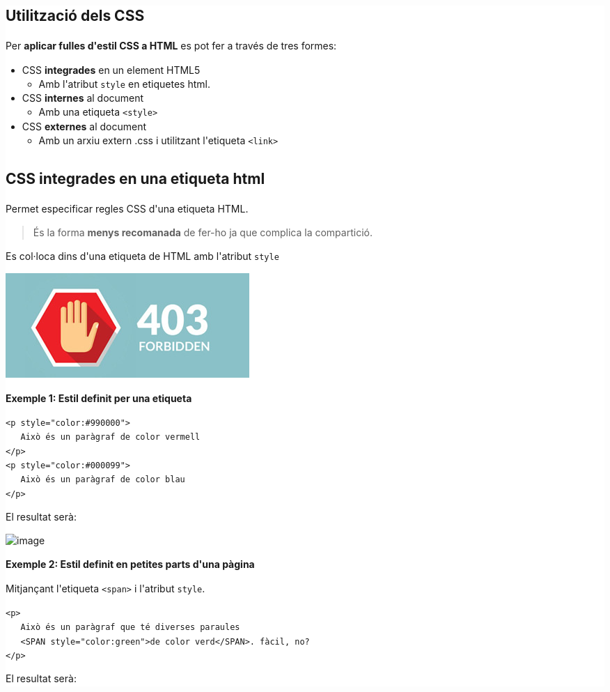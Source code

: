 ## Utilització dels CSS

Per **aplicar fulles d'estil CSS a HTML** es pot fer a través de tres formes:

* CSS **integrades** en un element HTML5
  * Amb l'atribut `style`  en etiquetes html.
* CSS **internes** al document
  * Amb una etiqueta `<style>`
* CSS **externes** al document&#x20;
  * Amb un arxiu extern .css i utilitzant l'etiqueta `<link>`

## CSS integrades en una etiqueta html

Permet especificar regles CSS d'una etiqueta HTML.

> És la forma **menys recomanada** de fer-ho ja que complica la compartició.

Es col·loca dins d'una etiqueta de HTML amb l'atribut `style`

![image](../.gitbook/assets/forbidden.jpg)

**Exemple 1: Estil definit per una etiqueta**

```markup
<p style="color:#990000">
   Això és un paràgraf de color vermell
</p> 
<p style="color:#000099">
   Això és un paràgraf de color blau
</p>
```

El resultat serà:

![image](../.gitbook/assets/uf1\_p\_css.png)

**Exemple 2: Estil definit en petites parts d'una pàgina**

Mitjançant l'etiqueta `<span>` i l'atribut `style`.

```markup
<p>
   Això és un paràgraf que té diverses paraules  
   <SPAN style="color:green">de color verd</SPAN>. fàcil, no?
</p>
```

El resultat serà:
